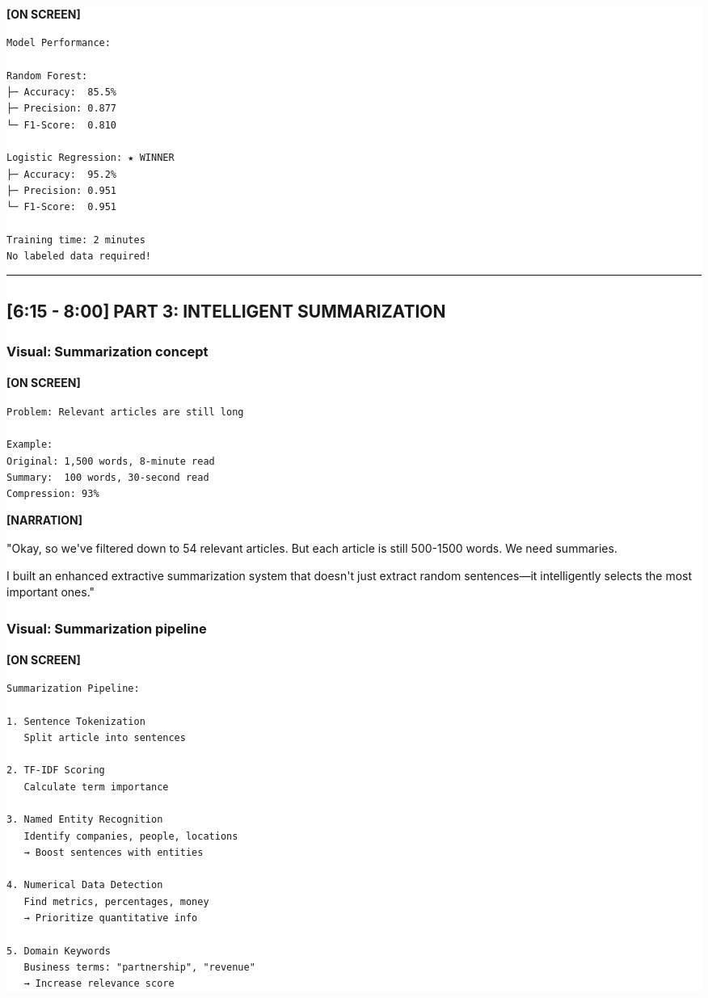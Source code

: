 **[ON SCREEN]**
```
Model Performance:

Random Forest:
├─ Accuracy:  85.5%
├─ Precision: 0.877
└─ F1-Score:  0.810

Logistic Regression: ★ WINNER
├─ Accuracy:  95.2%
├─ Precision: 0.951
└─ F1-Score:  0.951

Training time: 2 minutes
No labeled data required!
```

---

## [6:15 - 8:00] PART 3: INTELLIGENT SUMMARIZATION

### Visual: Summarization concept

**[ON SCREEN]**
```
Problem: Relevant articles are still long

Example:
Original: 1,500 words, 8-minute read
Summary:  100 words, 30-second read
Compression: 93%
```

**[NARRATION]**

"Okay, so we've filtered down to 54 relevant articles. But each article is still 500-1500 words. We need summaries.

I built an enhanced extractive summarization system that doesn't just extract random sentences—it intelligently selects the most important ones."

### Visual: Summarization pipeline

**[ON SCREEN]**
```
Summarization Pipeline:

1. Sentence Tokenization
   Split article into sentences

2. TF-IDF Scoring
   Calculate term importance

3. Named Entity Recognition
   Identify companies, people, locations
   → Boost sentences with entities

4. Numerical Data Detection
   Find metrics, percentages, money
   → Prioritize quantitative info

5. Domain Keywords
   Business terms: "partnership", "revenue"
   → Increase relevance score

```